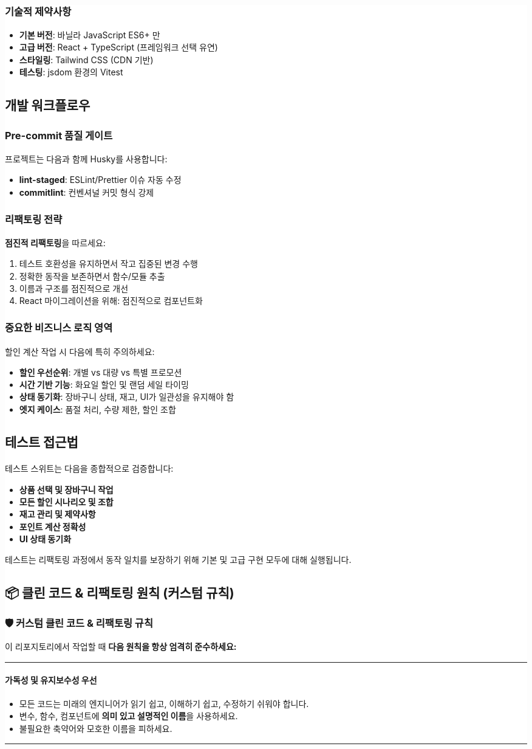 ### 기술적 제약사항
- **기본 버전**: 바닐라 JavaScript ES6+ 만
- **고급 버전**: React + TypeScript (프레임워크 선택 유연)
- **스타일링**: Tailwind CSS (CDN 기반)
- **테스팅**: jsdom 환경의 Vitest

## 개발 워크플로우

### Pre-commit 품질 게이트
프로젝트는 다음과 함께 Husky를 사용합니다:
- **lint-staged**: ESLint/Prettier 이슈 자동 수정
- **commitlint**: 컨벤셔널 커밋 형식 강제

### 리팩토링 전략
**점진적 리팩토링**을 따르세요:
1. 테스트 호환성을 유지하면서 작고 집중된 변경 수행
2. 정확한 동작을 보존하면서 함수/모듈 추출
3. 이름과 구조를 점진적으로 개선
4. React 마이그레이션을 위해: 점진적으로 컴포넌트화

### 중요한 비즈니스 로직 영역
할인 계산 작업 시 다음에 특히 주의하세요:
- **할인 우선순위**: 개별 vs 대량 vs 특별 프로모션
- **시간 기반 기능**: 화요일 할인 및 랜덤 세일 타이밍
- **상태 동기화**: 장바구니 상태, 재고, UI가 일관성을 유지해야 함
- **엣지 케이스**: 품절 처리, 수량 제한, 할인 조합

## 테스트 접근법

테스트 스위트는 다음을 종합적으로 검증합니다:
- **상품 선택 및 장바구니 작업**
- **모든 할인 시나리오 및 조합**
- **재고 관리 및 제약사항**
- **포인트 계산 정확성**
- **UI 상태 동기화**

테스트는 리팩토링 과정에서 동작 일치를 보장하기 위해 기본 및 고급 구현 모두에 대해 실행됩니다.

## 📦 클린 코드 & 리팩토링 원칙 (커스텀 규칙)

### 🛡️ 커스텀 클린 코드 & 리팩토링 규칙

이 리포지토리에서 작업할 때 **다음 원칙을 항상 엄격히 준수하세요:**

---

#### **가독성 및 유지보수성 우선**
- 모든 코드는 미래의 엔지니어가 읽기 쉽고, 이해하기 쉽고, 수정하기 쉬워야 합니다.
- 변수, 함수, 컴포넌트에 **의미 있고 설명적인 이름**을 사용하세요.
- 불필요한 축약어와 모호한 이름을 피하세요.

---